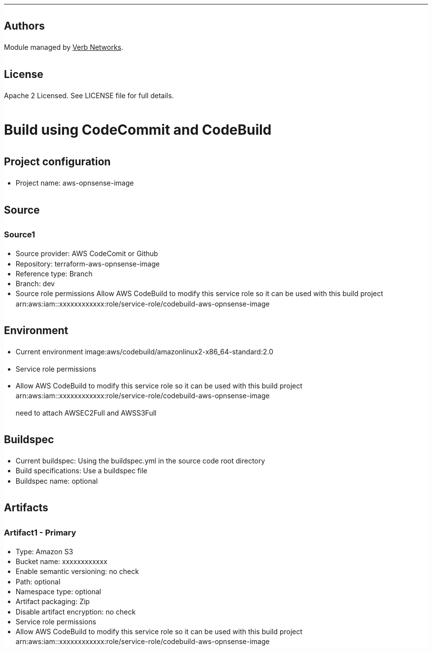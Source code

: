 ****


## Authors
Module managed by [Verb Networks](https://github.com/verbnetworks).

## License
Apache 2 Licensed. See LICENSE file for full details.

# Build using CodeCommit and CodeBuild

## Project configuration
- Project name: aws-opnsense-image

## Source
### Source1
- Source provider: AWS CodeComit or Github
- Repository: terraform-aws-opnsense-image
- Reference type: Branch
- Branch: dev
- Source role permissions
  Allow AWS CodeBuild to modify this service role so it can be used with this build project
  arn:aws:iam::xxxxxxxxxxxx:role/service-role/codebuild-aws-opnsense-image

## Environment
- Current environment image:aws/codebuild/amazonlinux2-x86_64-standard:2.0
- Service role permissions
- Allow AWS CodeBuild to modify this service role so it can be used with this build project
  arn:aws:iam::xxxxxxxxxxxx:role/service-role/codebuild-aws-opnsense-image

  need to attach AWSEC2Full and AWSS3Full

## Buildspec
- Current buildspec: Using the buildspec.yml in the source code root directory
- Build specifications: Use a buildspec file
- Buildspec name: optional

## Artifacts
### Artifact1 - Primary
- Type: Amazon S3
- Bucket name: xxxxxxxxxxxx
- Enable semantic versioning: no check
- Path: optional
- Namespace type:  optional
- Artifact packaging: Zip
- Disable artifact encryption: no check
- Service role permissions
- Allow AWS CodeBuild to modify this service role so it can be used with this build project
  arn:aws:iam::xxxxxxxxxxxx:role/service-role/codebuild-aws-opnsense-image
